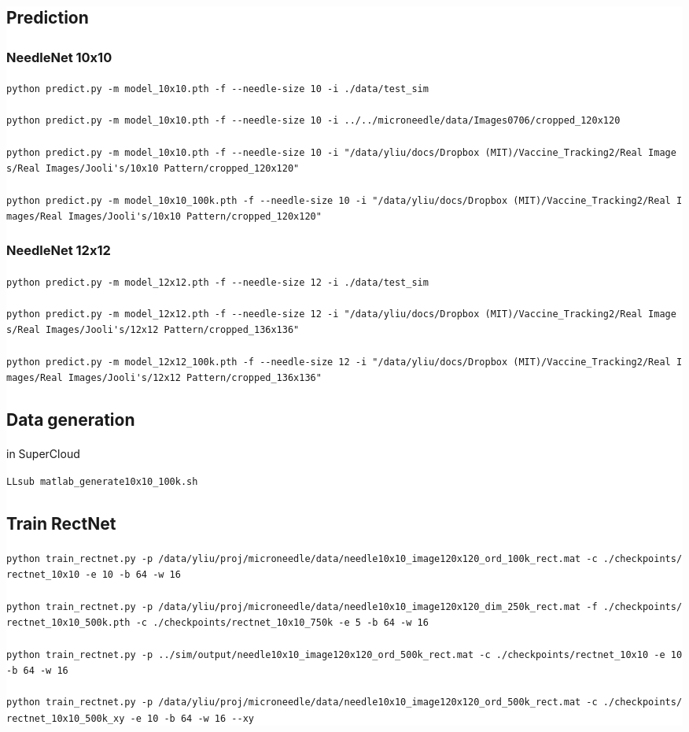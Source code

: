 ## Prediction 

### NeedleNet 10x10
```
python predict.py -m model_10x10.pth -f --needle-size 10 -i ./data/test_sim

python predict.py -m model_10x10.pth -f --needle-size 10 -i ../../microneedle/data/Images0706/cropped_120x120

python predict.py -m model_10x10.pth -f --needle-size 10 -i "/data/yliu/docs/Dropbox (MIT)/Vaccine_Tracking2/Real Images/Real Images/Jooli's/10x10 Pattern/cropped_120x120"

python predict.py -m model_10x10_100k.pth -f --needle-size 10 -i "/data/yliu/docs/Dropbox (MIT)/Vaccine_Tracking2/Real Images/Real Images/Jooli's/10x10 Pattern/cropped_120x120"
```

### NeedleNet 12x12
```
python predict.py -m model_12x12.pth -f --needle-size 12 -i ./data/test_sim

python predict.py -m model_12x12.pth -f --needle-size 12 -i "/data/yliu/docs/Dropbox (MIT)/Vaccine_Tracking2/Real Images/Real Images/Jooli's/12x12 Pattern/cropped_136x136"

python predict.py -m model_12x12_100k.pth -f --needle-size 12 -i "/data/yliu/docs/Dropbox (MIT)/Vaccine_Tracking2/Real Images/Real Images/Jooli's/12x12 Pattern/cropped_136x136"
```


## Data generation

in SuperCloud

```
LLsub matlab_generate10x10_100k.sh
```


## Train RectNet
```
python train_rectnet.py -p /data/yliu/proj/microneedle/data/needle10x10_image120x120_ord_100k_rect.mat -c ./checkpoints/rectnet_10x10 -e 10 -b 64 -w 16

python train_rectnet.py -p /data/yliu/proj/microneedle/data/needle10x10_image120x120_dim_250k_rect.mat -f ./checkpoints/rectnet_10x10_500k.pth -c ./checkpoints/rectnet_10x10_750k -e 5 -b 64 -w 16

python train_rectnet.py -p ../sim/output/needle10x10_image120x120_ord_500k_rect.mat -c ./checkpoints/rectnet_10x10 -e 10 -b 64 -w 16

python train_rectnet.py -p /data/yliu/proj/microneedle/data/needle10x10_image120x120_ord_500k_rect.mat -c ./checkpoints/rectnet_10x10_500k_xy -e 10 -b 64 -w 16 --xy
```

